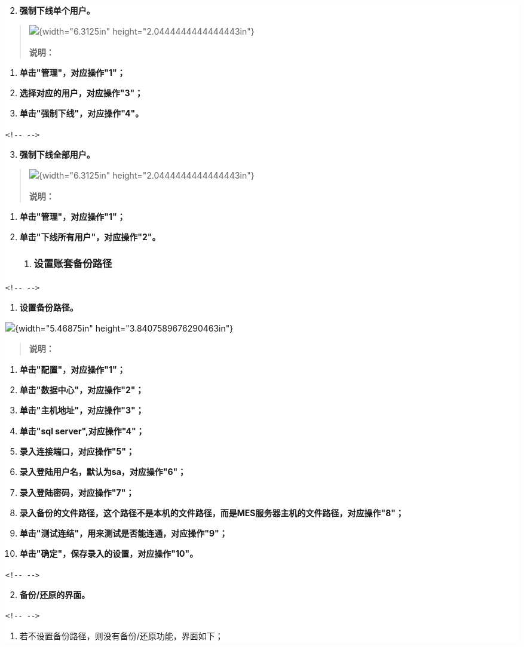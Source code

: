 
2.  **强制下线单个用户。**

> ![](media/image49.png){width="6.3125in" height="2.0444444444444443in"}
>
> **说明：**

1.  **单击"管理"，对应操作"1"；**

2.  **选择对应的用户，对应操作"3"；**

3.  **单击"强制下线"，对应操作"4"。**

```{=html}
<!-- -->
```
3.  **强制下线全部用户。**

> ![](media/image49.png){width="6.3125in" height="2.0444444444444443in"}
>
> **说明：**

1.  **单击"管理"，对应操作"1"；**

2.  **单击"下线所有用户"，对应操作"2"。**

    1.  ### 设置账套备份路径

```{=html}
<!-- -->
```
1.  **设置备份路径。**

![](media/image50.png){width="5.46875in" height="3.8407589676290463in"}

> **说明：**

1.  **单击"配置"，对应操作"1"；**

2.  **单击"数据中心"，对应操作"2"；**

3.  **单击"主机地址"，对应操作"3"；**

4.  **单击"sql server",对应操作"4"；**

5.  **录入连接端口，对应操作"5"；**

6.  **录入登陆用户名，默认为sa，对应操作"6"；**

7.  **录入登陆密码，对应操作"7"；**

8.  **录入备份的文件路径，这个路径不是本机的文件路径，而是MES服务器主机的文件路径，对应操作"8"；**

9.  **单击"测试连结"，用来测试是否能连通，对应操作"9"；**

10. **单击"确定"，保存录入的设置，对应操作"10"。**

```{=html}
<!-- -->
```
2.  **备份/还原的界面。**

```{=html}
<!-- -->
```
1.  若不设置备份路径，则没有备份/还原功能，界面如下；
